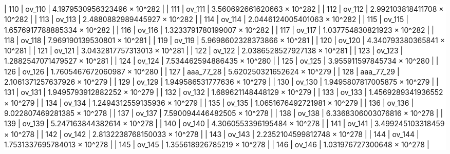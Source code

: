 | 110 | ov_110 | 4.1979530956323496 × 10^282 |
| 111 | ov_111 | 3.560692661620663 × 10^282 |
| 112 | ov_112 | 2.992103818411708 × 10^282 |
| 113 | ov_113 | 2.4880882989445927 × 10^282 |
| 114 | ov_114 | 2.0446124005401063 × 10^282 |
| 115 | ov_115 | 1.6576917788885334 × 10^282 |
| 116 | ov_116 | 1.3233791780199007 × 10^282 |
| 117 | ov_117 | 1.037754830821923 × 10^282 |
| 118 | ov_118 | 7.969190139530801 × 10^281 |
| 119 | ov_119 | 5.9698602328373866 × 10^281 |
| 120 | ov_120 | 4.340793380365841 × 10^281 |
| 121 | ov_121 | 3.0432817757313013 × 10^281 |
| 122 | ov_122 | 2.0386528527927138 × 10^281 |
| 123 | ov_123 | 1.2882547071479527 × 10^281 |
| 124 | ov_124 | 7.534462594886435 × 10^280 |
| 125 | ov_125 | 3.955911597845734 × 10^280 |
| 126 | ov_126 | 1.7605467672060987 × 10^280 |
| 127 | aaa_77_28 | 5.620250321652624 × 10^279 |
| 128 | aaa_77_29 | 2.1061371257637926 × 10^279 |
| 129 | ov_129 | 1.949586531777636 × 10^279 |
| 130 | ov_130 | 1.9495807817005875 × 10^279 |
| 131 | ov_131 | 1.9495793912882252 × 10^279 |
| 132 | ov_132 | 1.689621148448129 × 10^279 |
| 133 | ov_133 | 1.4569289341936552 × 10^279 |
| 134 | ov_134 | 1.2494312559135936 × 10^279 |
| 135 | ov_135 | 1.0651676492721981 × 10^279 |
| 136 | ov_136 | 9.022807469281385 × 10^278 |
| 137 | ov_137 | 7.590094446482505 × 10^278 |
| 138 | ov_138 | 6.3368306003076816 × 10^278 |
| 139 | ov_139 | 5.247163844382614 × 10^278 |
| 140 | ov_140 | 4.3060553396195484 × 10^278 |
| 141 | ov_141 | 3.499245103318459 × 10^278 |
| 142 | ov_142 | 2.8132238768150033 × 10^278 |
| 143 | ov_143 | 2.2352104599812748 × 10^278 |
| 144 | ov_144 | 1.7531337695784013 × 10^278 |
| 145 | ov_145 | 1.355618926785219 × 10^278 |
| 146 | ov_146 | 1.031976727300648 × 10^278 |